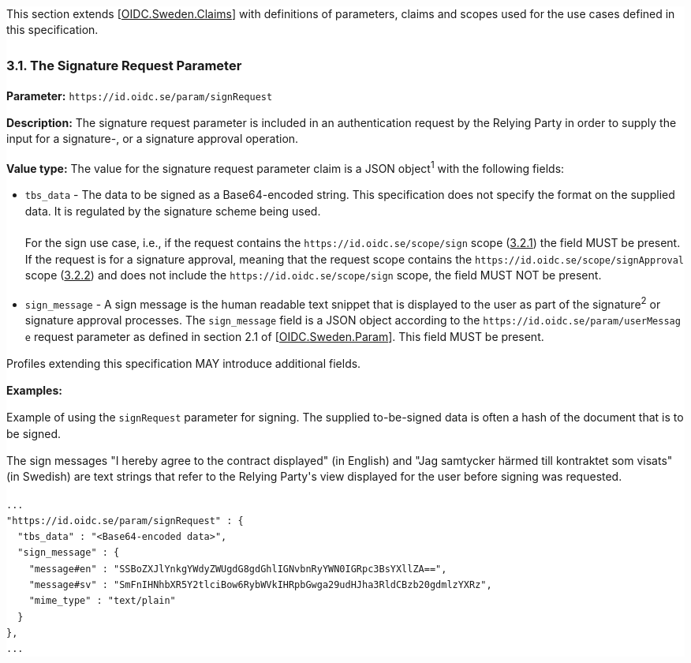 This section extends \[[OIDC.Sweden.Claims](#claims-spec)\] with definitions of parameters, claims
and scopes used for the use cases defined in this specification.

<a name="the-signature-request-parameter"></a>
### 3.1. The Signature Request Parameter

**Parameter:** `https://id.oidc.se/param/signRequest`

**Description:** The signature request parameter is included in an authentication request by the 
Relying Party in order to supply the input for a signature-, or a signature approval operation.

**Value type:** The value for the signature request parameter claim is a JSON object<sup>1</sup> 
with the following fields:

- `tbs_data` - The data to be signed as a Base64-encoded string. This specification does not specify
the format on the supplied data. It is regulated by the signature scheme being used.<br /><br />
For the sign use case, i.e., if the request contains the `https://id.oidc.se/scope/sign` scope 
([3.2.1](#signature-scope)) the field MUST be present. If the request is for a
signature approval, meaning that the request scope contains the `https://id.oidc.se/scope/signApproval`
scope ([3.2.2](#signature-approval-scope)) and does not include the `https://id.oidc.se/scope/sign` scope,
the field MUST NOT be present.

- `sign_message` - A sign message is the human readable text snippet that is displayed to the user as
part of the signature<sup>2</sup> or signature approval processes. The `sign_message` field is a JSON
object according to the `https://id.oidc.se/param/userMessage` request parameter as defined in section
2.1 of \[[OIDC.Sweden.Param](#request-ext)\]. This field MUST be present.

Profiles extending this specification MAY introduce additional fields.

**Examples:**

Example of using the `signRequest` parameter for signing. The supplied to-be-signed data is often
a hash of the document that is to be signed. 

The sign messages "I hereby agree to the contract displayed" (in English) and 
"Jag samtycker härmed till kontraktet som visats" (in Swedish) are text strings that refer
to the Relying Party's view displayed for the user before signing was requested. 

```
...
"https://id.oidc.se/param/signRequest" : {
  "tbs_data" : "<Base64-encoded data>",
  "sign_message" : {
    "message#en" : "SSBoZXJlYnkgYWdyZWUgdG8gdGhlIGNvbnRyYWN0IGRpc3BsYXllZA==",
    "message#sv" : "SmFnIHNhbXR5Y2tlciBow6RybWVkIHRpbGwga29udHJha3RldCBzb20gdmlzYXRz",
    "mime_type" : "text/plain"
  }
},
...
```
